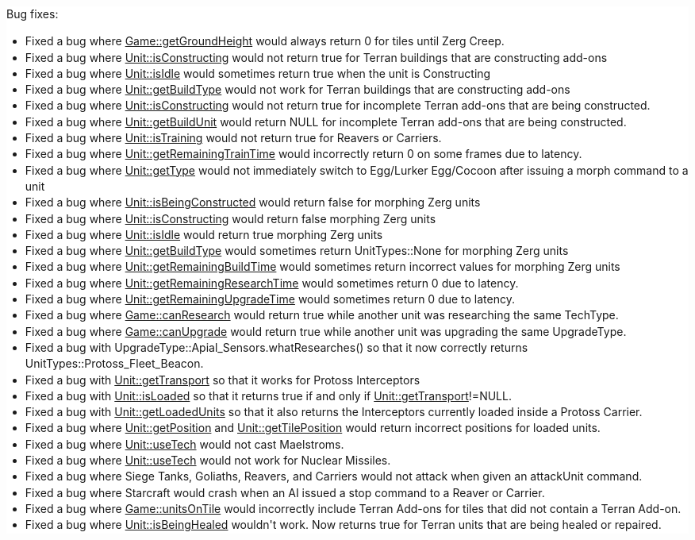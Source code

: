 Bug fixes:
  * Fixed a bug where [Game::getGroundHeight](Game#getGroundHeight.md) would always return 0 for tiles until Zerg Creep.
  * Fixed a bug where [Unit::isConstructing](Unit#isConstructing.md) would not return true for Terran buildings that are constructing add-ons
  * Fixed a bug where [Unit::isIdle](Unit#isIdle.md) would sometimes return true when the unit is Constructing
  * Fixed a bug where [Unit::getBuildType](Unit#getBuildType.md) would not work for Terran buildings that are constructing add-ons
  * Fixed a bug where [Unit::isConstructing](Unit#isConstructing.md) would not return true for incomplete Terran add-ons that are being constructed.
  * Fixed a bug where [Unit::getBuildUnit](Unit#getBuildUnit.md) would return NULL for incomplete Terran add-ons that are being constructed.
  * Fixed a bug where [Unit::isTraining](Unit#isTraining.md) would not return true for Reavers or Carriers.
  * Fixed a bug where [Unit::getRemainingTrainTime](Unit#getRemainingTrainTime.md) would incorrectly return 0 on some frames due to latency.
  * Fixed a bug where [Unit::getType](Unit#getType.md) would not immediately switch to Egg/Lurker Egg/Cocoon after issuing a morph command to a unit
  * Fixed a bug where [Unit::isBeingConstructed](Unit#isBeingConstructed.md) would return false for morphing Zerg units
  * Fixed a bug where [Unit::isConstructing](Unit#isConstructing.md) would return false morphing Zerg units
  * Fixed a bug where [Unit::isIdle](Unit#isIdle.md) would return true morphing Zerg units
  * Fixed a bug where [Unit::getBuildType](Unit#getBuildType.md) would sometimes return UnitTypes::None for morphing Zerg units
  * Fixed a bug where [Unit::getRemainingBuildTime](Unit#getRemainingBuildTime.md) would sometimes return incorrect values for morphing Zerg units
  * Fixed a bug where [Unit::getRemainingResearchTime](Unit#getRemainingResearchTime.md) would sometimes return 0 due to latency.
  * Fixed a bug where [Unit::getRemainingUpgradeTime](Unit#getRemainingUpgradeTime.md) would sometimes return 0 due to latency.
  * Fixed a bug where [Game::canResearch](Game#canResearch.md) would return true while another unit was researching the same TechType.
  * Fixed a bug where [Game::canUpgrade](Game#canUpgrade.md) would return true while another unit was upgrading the same UpgradeType.
  * Fixed a bug with UpgradeType::Apial\_Sensors.whatResearches() so that it now correctly returns UnitTypes::Protoss\_Fleet\_Beacon.
  * Fixed a bug with [Unit::getTransport](Unit#getTransport.md) so that it works for Protoss Interceptors
  * Fixed a bug with [Unit::isLoaded](Unit#isLoaded.md) so that it returns true if and only if [Unit::getTransport](Unit#getTransport.md)!=NULL.
  * Fixed a bug with [Unit::getLoadedUnits](Unit#getLoadedUnits.md) so that it also returns the Interceptors currently loaded inside a Protoss Carrier.
  * Fixed a bug where [Unit::getPosition](Unit#getPosition.md) and [Unit::getTilePosition](Unit#getTilePosition.md) would return incorrect positions for loaded units.
  * Fixed a bug where [Unit::useTech](Unit#useTech.md) would not cast Maelstroms.
  * Fixed a bug where [Unit::useTech](Unit#useTech.md) would not work for Nuclear Missiles.
  * Fixed a bug where Siege Tanks, Goliaths, Reavers, and Carriers would not attack when given an attackUnit command.
  * Fixed a bug where Starcraft would crash when an AI issued a stop command to a Reaver or Carrier.
  * Fixed a bug where [Game::unitsOnTile](Game#unitsOnTile.md) would incorrectly include Terran Add-ons for tiles that did not contain a Terran Add-on.
  * Fixed a bug where [Unit::isBeingHealed](Unit#isBeingHealed.md) wouldn't work. Now returns true for Terran units that are being healed or repaired.
